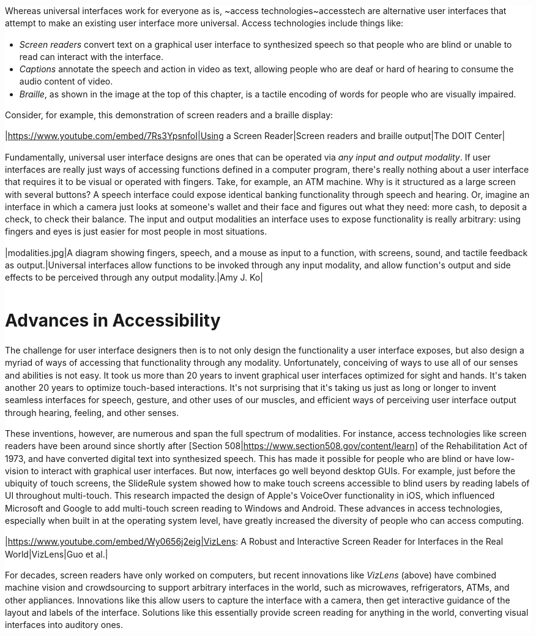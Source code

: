 Whereas universal interfaces work for everyone as is, ~access technologies~accesstech are alternative user interfaces that attempt to make an existing user interface more universal. Access technologies include things like:

* *Screen readers* convert text on a graphical user interface to synthesized speech so that people who are blind or unable to read can interact with the interface.
* *Captions* annotate the speech and action in video as text, allowing people who are deaf or hard of hearing to consume the audio content of video.
* *Braille*, as shown in the image at the top of this chapter, is a tactile encoding of words for people who are visually impaired. 

Consider, for example, this demonstration of screen readers and a braille display:

|https://www.youtube.com/embed/7Rs3YpsnfoI|Using a Screen Reader|Screen readers and braille output|The DOIT Center|

Fundamentally, universal user interface designs are ones that can be operated via _any input and output modality_. If user interfaces are really just ways of accessing functions defined in a computer program, there's really nothing about a user interface that requires it to be visual or operated with fingers. Take, for example, an ATM machine. Why is it structured as a large screen with several buttons? A speech interface could expose identical banking functionality through speech and hearing. Or, imagine an interface in which a camera just looks at someone's wallet and their face and figures out what they need: more cash, to deposit a check, to check their balance. The input and output modalities an interface uses to expose functionality is really arbitrary: using fingers and eyes is just easier for most people in most situations. 

|modalities.jpg|A diagram showing fingers, speech, and a mouse as input to a function, with screens, sound, and tactile feedback as output.|Universal interfaces allow functions to be invoked through any input modality, and allow function's output and side effects to be perceived through any output modality.|Amy J. Ko|

# Advances in Accessibility

The challenge for user interface designers then is to not only design the functionality a user interface exposes, but also design a myriad of ways of accessing that functionality through any modality. Unfortunately, conceiving of ways to use all of our senses and abilities is not easy. It took us more than 20 years to invent graphical user interfaces optimized for sight and hands. It's taken another 20 years to optimize touch-based interactions. It's not surprising that it's taking us just as long or longer to invent seamless interfaces for speech, gesture, and other uses of our muscles, and efficient ways of perceiving user interface output through hearing, feeling, and other senses. 

These inventions, however, are numerous and span the full spectrum of modalities. For instance, access technologies like screen readers have been around since shortly after [Section 508|https://www.section508.gov/content/learn] of the Rehabilitation Act of 1973, and have converted digital text into synthesized speech. This has made it possible for people who are blind or have low-vision to interact with graphical user interfaces. But now, interfaces go well beyond desktop GUIs. For example, just before the ubiquity of touch screens, the SlideRule system showed how to make touch screens accessible to blind users by reading labels of UI throughout multi-touch<kane08>. This research impacted the design of Apple's VoiceOver functionality in iOS, which influenced Microsoft and Google to add multi-touch screen reading to Windows and Android. These advances in access technologies, especially when built in at the operating system level, have greatly increased the diversity of people who can access computing.

|https://www.youtube.com/embed/Wy0656j2eig|VizLens: A Robust and Interactive Screen Reader for Interfaces in the Real World|VizLens|Guo et al.<guo16>|

For decades, screen readers have only worked on computers, but recent innovations like _VizLens_ (above) have combined machine vision and crowdsourcing to support arbitrary interfaces in the world, such as microwaves, refrigerators, ATMs, and other appliances<guo16>. Innovations like this allow users to capture the interface with a camera, then get interactive guidance of the layout and labels of the interface. Solutions like this essentially provide screen reading for anything in the world, converting visual interfaces into auditory ones. 
